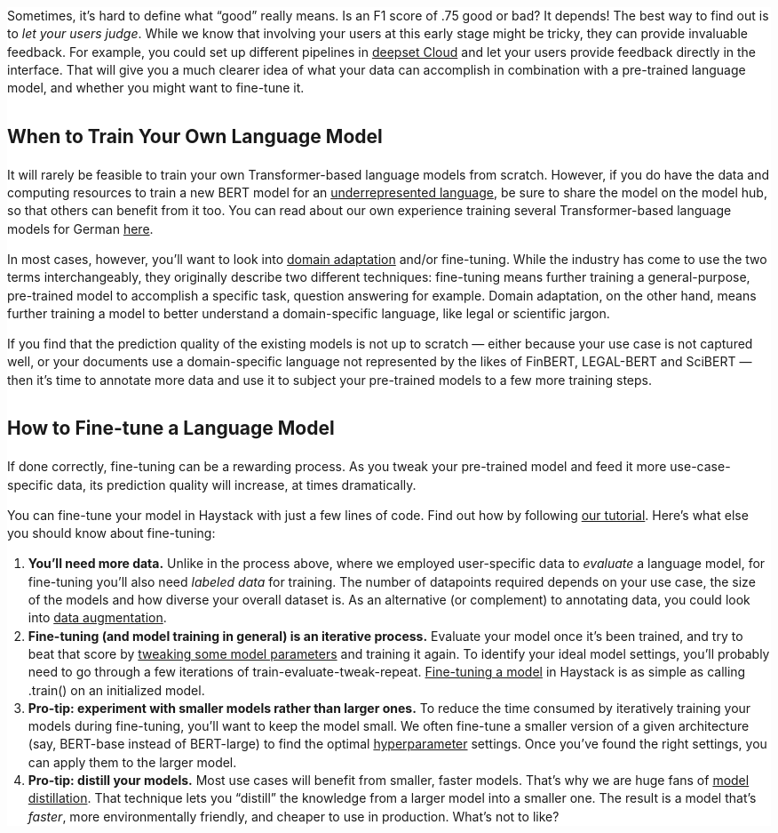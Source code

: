 Sometimes, it’s hard to define what “good” really means. Is an F1 score of .75 good or bad? It depends! The best way to find out is to  _let your users judge_. While we know that involving your users at this early stage might be tricky, they can provide invaluable feedback. For example, you could set up different pipelines in  [deepset Cloud](https://www.deepset.ai/blog/announcing-deepset-cloud)  and let your users provide feedback directly in the interface. That will give you a much clearer idea of what your data can accomplish in combination with a pre-trained language model, and whether you might want to fine-tune it.

## When to Train Your Own Language Model

It will rarely be feasible to train your own Transformer-based language models from scratch. However, if you do have the data and computing resources to train a new BERT model for an  [underrepresented language](https://www.deepset.ai/blog/nlp-resources-beyond-english), be sure to share the model on the model hub, so that others can benefit from it too. You can read about our own experience training several Transformer-based language models for German  [here](https://www.deepset.ai/german-bert).

In most cases, however, you’ll want to look into  [domain adaptation](https://haystack.deepset.ai/guides/domain-adaptation)  and/or fine-tuning. While the industry has come to use the two terms interchangeably, they originally describe two different techniques: fine-tuning means further training a general-purpose, pre-trained model to accomplish a specific task, question answering for example. Domain adaptation, on the other hand, means further training a model to better understand a domain-specific language, like legal or scientific jargon.

If you find that the prediction quality of the existing models is not up to scratch — either because your use case is not captured well, or your documents use a domain-specific language not represented by the likes of FinBERT, LEGAL-BERT and SciBERT — then it’s time to annotate more data and use it to subject your pre-trained models to a few more training steps.

## How to Fine-tune a Language Model

If done correctly, fine-tuning can be a rewarding process. As you tweak your pre-trained model and feed it more use-case-specific data, its prediction quality will increase, at times dramatically.

You can fine-tune your model in Haystack with just a few lines of code. Find out how by following  [our tutorial](https://haystack.deepset.ai/tutorials/02_finetune_a_model_on_your_data). Here’s what else you should know about fine-tuning:

1.  **You’ll need more data.**  Unlike in the process above, where we employed user-specific data to  _evaluate_  a language model, for fine-tuning you’ll also need  _labeled data_  for training. The number of datapoints required depends on your use case, the size of the models and how diverse your overall dataset is. As an alternative (or complement) to annotating data, you could look into  [data augmentation](https://neptune.ai/blog/data-augmentation-nlp).
2.  **Fine-tuning (and model training in general) is an iterative process.** Evaluate your model once it’s been trained, and try to beat that score by  [tweaking some model parameters](https://www.deepset.ai/blog/parameter-tweaking-get-faster-answers-from-your-haystack-pipeline)  and training it again. To identify your ideal model settings, you’ll probably need to go through a few iterations of train-evaluate-tweak-repeat.  [Fine-tuning a model](https://haystack.deepset.ai/guides/domain-adaptation#finetuning)  in Haystack is as simple as calling .train() on an initialized model.
3.  **Pro-tip: experiment with smaller models rather than larger ones.**  To reduce the time consumed by iteratively training your models during fine-tuning, you’ll want to keep the model small. We often fine-tune a smaller version of a given architecture (say, BERT-base instead of BERT-large) to find the optimal  [hyperparameter](https://en.wikipedia.org/wiki/Hyperparameter_(machine_learning))  settings. Once you’ve found the right settings, you can apply them to the larger model.
4.  **Pro-tip: distill your models.**  Most use cases will benefit from smaller, faster models. That’s why we are huge fans of  [model distillation](https://www.deepset.ai/blog/knowledge-distillation-with-haystack). That technique lets you “distill” the knowledge from a larger model into a smaller one. The result is a model that’s  _faster_, more environmentally friendly, and cheaper to use in production. What’s not to like?
